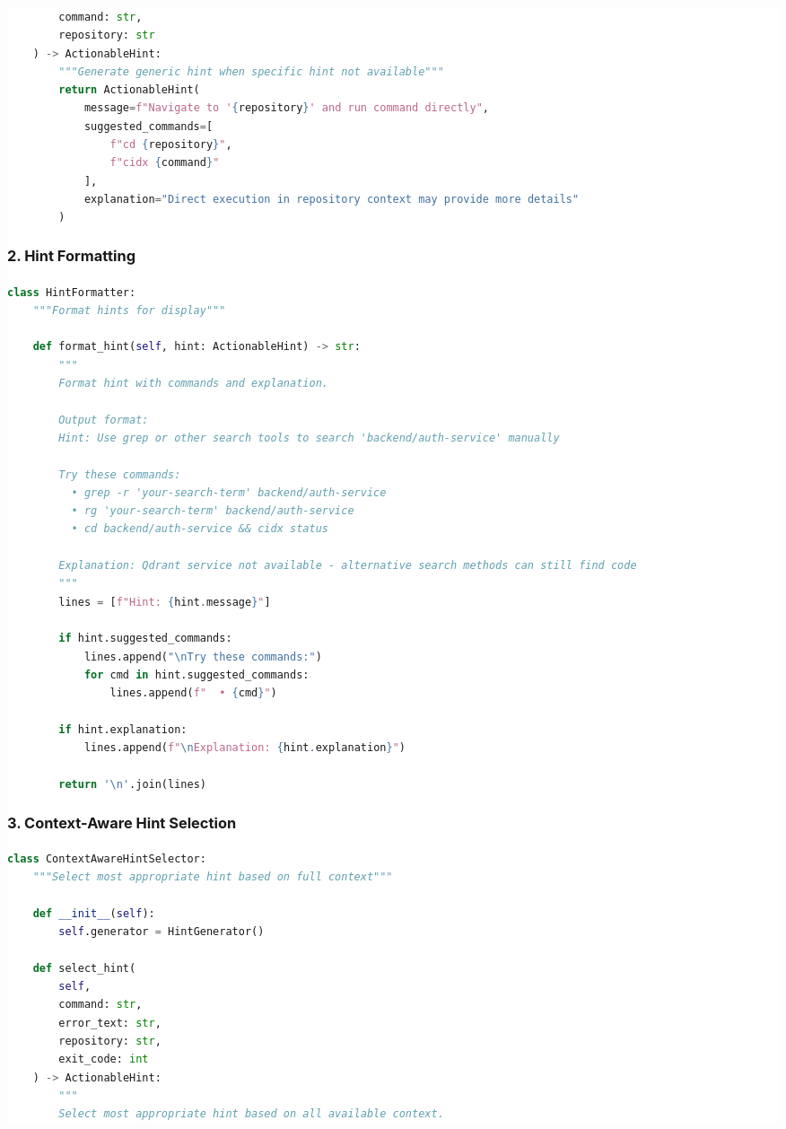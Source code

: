 ```python
        command: str,
        repository: str
    ) -> ActionableHint:
        """Generate generic hint when specific hint not available"""
        return ActionableHint(
            message=f"Navigate to '{repository}' and run command directly",
            suggested_commands=[
                f"cd {repository}",
                f"cidx {command}"
            ],
            explanation="Direct execution in repository context may provide more details"
        )
```

### 2. Hint Formatting
```python
class HintFormatter:
    """Format hints for display"""

    def format_hint(self, hint: ActionableHint) -> str:
        """
        Format hint with commands and explanation.

        Output format:
        Hint: Use grep or other search tools to search 'backend/auth-service' manually

        Try these commands:
          • grep -r 'your-search-term' backend/auth-service
          • rg 'your-search-term' backend/auth-service
          • cd backend/auth-service && cidx status

        Explanation: Qdrant service not available - alternative search methods can still find code
        """
        lines = [f"Hint: {hint.message}"]

        if hint.suggested_commands:
            lines.append("\nTry these commands:")
            for cmd in hint.suggested_commands:
                lines.append(f"  • {cmd}")

        if hint.explanation:
            lines.append(f"\nExplanation: {hint.explanation}")

        return '\n'.join(lines)
```

### 3. Context-Aware Hint Selection
```python
class ContextAwareHintSelector:
    """Select most appropriate hint based on full context"""

    def __init__(self):
        self.generator = HintGenerator()

    def select_hint(
        self,
        command: str,
        error_text: str,
        repository: str,
        exit_code: int
    ) -> ActionableHint:
        """
        Select most appropriate hint based on all available context.
```
